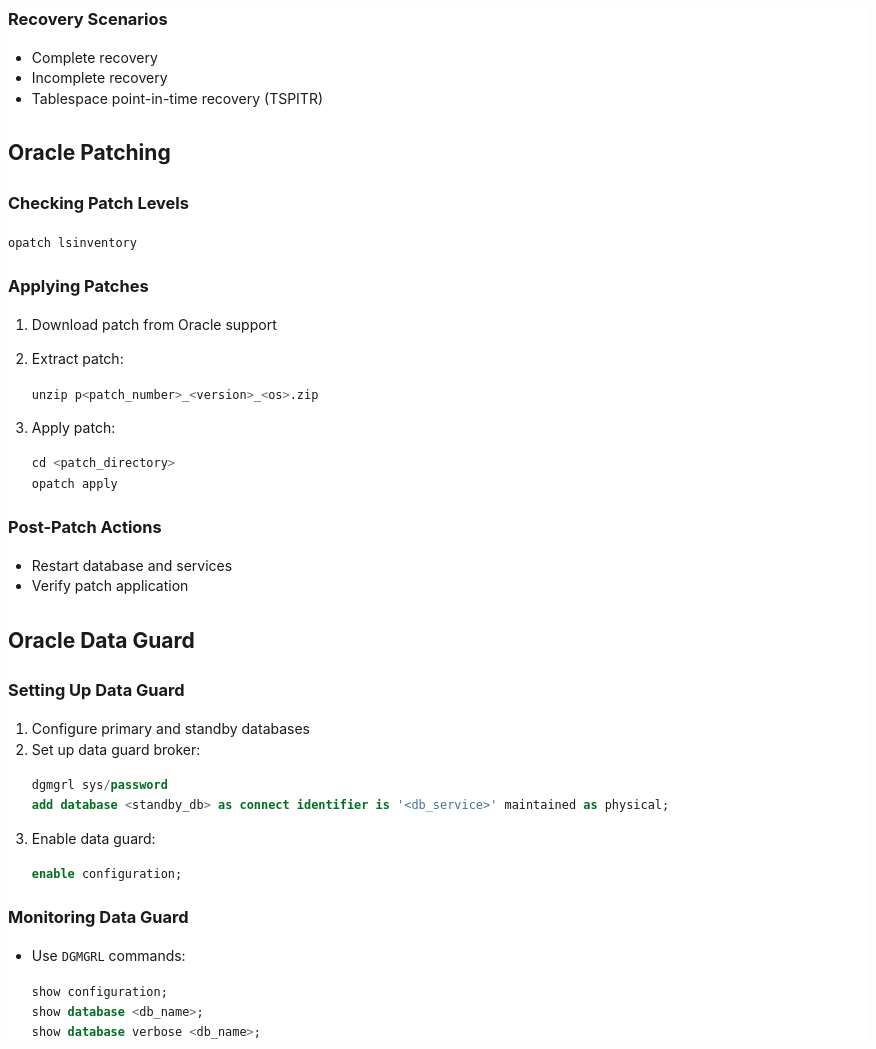 ### Recovery Scenarios

- Complete recovery
- Incomplete recovery
- Tablespace point-in-time recovery (TSPITR)

## Oracle Patching

### Checking Patch Levels

```sql
opatch lsinventory
```

### Applying Patches

1. Download patch from Oracle support
2. Extract patch:
   ```sql
   unzip p<patch_number>_<version>_<os>.zip
   ```

3. Apply patch:
   ```sql
   cd <patch_directory>
   opatch apply
   ```

### Post-Patch Actions

- Restart database and services
- Verify patch application

## Oracle Data Guard

### Setting Up Data Guard

1. Configure primary and standby databases
2. Set up data guard broker:
   ```sql
   dgmgrl sys/password
   add database <standby_db> as connect identifier is '<db_service>' maintained as physical;
   ```
3. Enable data guard:
   ```sql
   enable configuration;
   ```

### Monitoring Data Guard

- Use `DGMGRL` commands:
  ```sql
  show configuration;
  show database <db_name>;
  show database verbose <db_name>;
  ```

